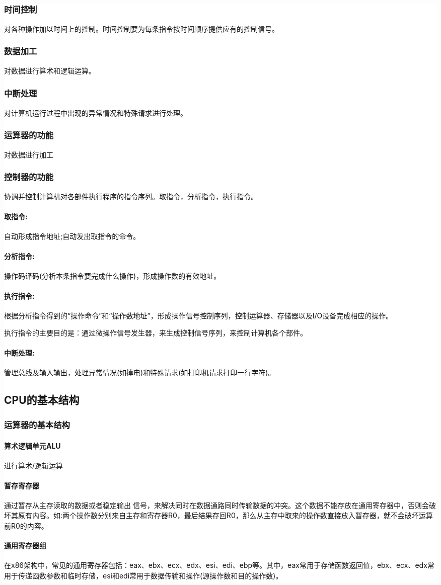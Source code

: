 ### 时间控制

对各种操作加以时间上的控制。时间控制要为每条指令按时间顺序提供应有的控制信号。

### 数据加工

对数据进行算术和逻辑运算。

### 中断处理

对计算机运行过程中出现的异常情况和特殊请求进行处理。

### 运算器的功能

对数据进行加工

### 控制器的功能

协调并控制计算机对各部件执行程序的指令序列。取指令，分析指令，执行指令。

#### 取指令:

自动形成指令地址;自动发出取指令的命令。

#### 分析指令:

操作码译码(分析本条指令要完成什么操作)，形成操作数的有效地址。

#### 执行指令:

根据分析指令得到的“操作命令”和“操作数地址”，形成操作信号控制序列，控制运算器、存储器以及I/O设备完成相应的操作。

执行指令的主要目的是：通过微操作信号发生器，来生成控制信号序列，来控制计算机各个部件。

#### 中断处理:

管理总线及输入输出，处理异常情况(如掉电)和特殊请求(如打印机请求打印一行字符)。

## CPU的基本结构

### 运算器的基本结构

#### 算术逻辑单元ALU

进行算术/逻辑运算

#### 暂存寄存器

通过暂存从主存读取的数据或者稳定输出 信号，来解决同时在数据通路同时传输数据的冲突。这个数据不能存放在通用寄存器中，否则会破坏其原有内容。如:两个操作数分别来自主存和寄存器R0，最后结果存回R0，那么从主存中取来的操作数直接放入暂存器，就不会破坏运算前R0的内容。

#### 通用寄存器组

在x86架构中，常见的通用寄存器包括：eax、ebx、ecx、edx、esi、edi、ebp等。其中，eax常用于存储函数返回值，ebx、ecx、edx常用于传递函数参数和临时存储，esi和edi常用于数据传输和操作(源操作数和目的操作数)。

